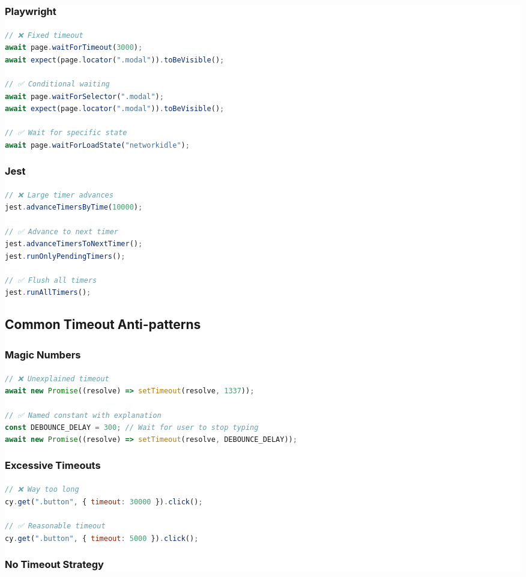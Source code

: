 ### Playwright

```javascript
// ❌ Fixed timeout
await page.waitForTimeout(3000);
await expect(page.locator(".modal")).toBeVisible();

// ✅ Conditional waiting
await page.waitForSelector(".modal");
await expect(page.locator(".modal")).toBeVisible();

// ✅ Wait for specific state
await page.waitForLoadState("networkidle");
```

### Jest

```javascript
// ❌ Large timer advances
jest.advanceTimersByTime(10000);

// ✅ Advance to next timer
jest.advanceTimersToNextTimer();
jest.runOnlyPendingTimers();

// ✅ Flush all timers
jest.runAllTimers();
```

## Common Timeout Anti-patterns

### Magic Numbers

```javascript
// ❌ Unexplained timeout
await new Promise((resolve) => setTimeout(resolve, 1337));

// ✅ Named constant with explanation
const DEBOUNCE_DELAY = 300; // Wait for user to stop typing
await new Promise((resolve) => setTimeout(resolve, DEBOUNCE_DELAY));
```

### Excessive Timeouts

```javascript
// ❌ Way too long
cy.get(".button", { timeout: 30000 }).click();

// ✅ Reasonable timeout
cy.get(".button", { timeout: 5000 }).click();
```

### No Timeout Strategy
